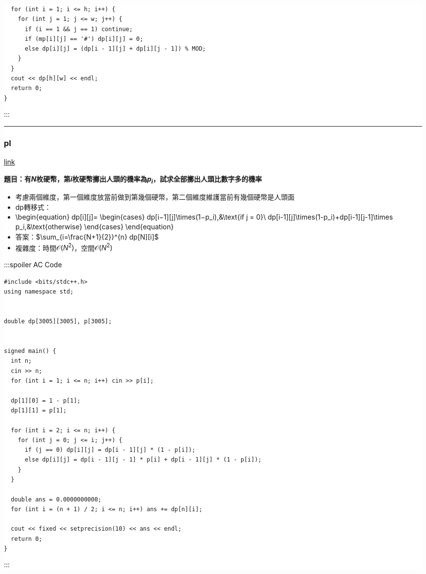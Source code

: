 ```cpp=
  for (int i = 1; i <= h; i++) {
    for (int j = 1; j <= w; j++) {
      if (i == 1 && j == 1) continue;
      if (mp[i][j] == '#') dp[i][j] = 0;
      else dp[i][j] = (dp[i - 1][j] + dp[i][j - 1]) % MOD;
    }
  }
  cout << dp[h][w] << endl;
  return 0;
}
```
:::

----

### pI

[link](https://atcoder.jp/contests/dp/tasks/dp_i)

**題目：有$N$枚硬幣，第$i$枚硬幣擲出人頭的機率為$p_i$，試求全部擲出人頭比數字多的機率**

- 考慮兩個維度，第一個維度放當前做到第幾個硬幣，第二個維度維護當前有幾個硬幣是人頭面
- dp轉移式：
- \begin{equation}
    dp[i][j]=
    \begin{cases}
      dp[i−1][j]\times(1−p_i),&\text{if j = 0}\\
      dp[i-1][j]\times(1-p_i)+dp[i-1][j-1]\times p_i,&\text{otherwise}
    \end{cases}
  \end{equation}
- 答案：$\sum_{i=\frac{N+1}{2}}^{n} dp[N][i]$
- 複雜度：時間$\mathcal O(N^2)$，空間$\mathcal O(N^2)$

:::spoiler AC Code
```cpp=
#include <bits/stdc++.h>
using namespace std;


double dp[3005][3005], p[3005];


signed main() {
  int n;
  cin >> n;
  for (int i = 1; i <= n; i++) cin >> p[i];

  dp[1][0] = 1 - p[1];
  dp[1][1] = p[1];

  for (int i = 2; i <= n; i++) {
    for (int j = 0; j <= i; j++) {
      if (j == 0) dp[i][j] = dp[i - 1][j] * (1 - p[i]);
      else dp[i][j] = dp[i - 1][j - 1] * p[i] + dp[i - 1][j] * (1 - p[i]);
    }
  }

  double ans = 0.0000000000;
  for (int i = (n + 1) / 2; i <= n; i++) ans += dp[n][i];

  cout << fixed << setprecision(10) << ans << endl;
  return 0;
}
```
:::
